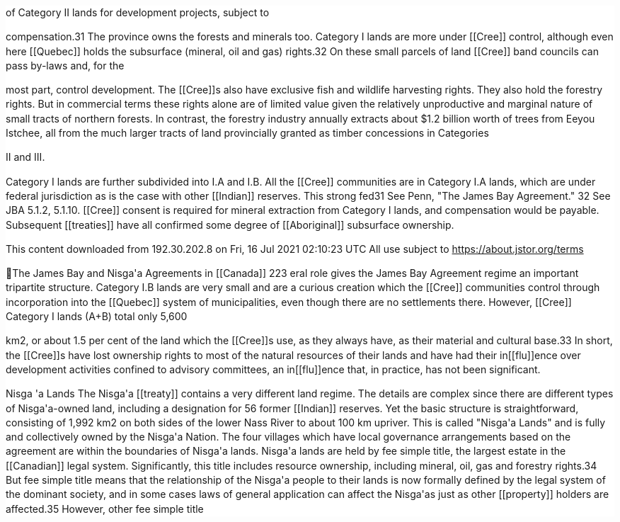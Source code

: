 of Category II lands for development projects, subject to

compensation.31 The province owns the forests and minerals too.
Category I lands are more under [[Cree]] control, although even here
[[Quebec]] holds the subsurface (mineral, oil and gas) rights.32 On these
small parcels of land [[Cree]] band councils can pass by-laws and, for the

most part, control development. The [[Cree]]s also have exclusive fish
and wildlife harvesting rights. They also hold the forestry rights. But
in commercial terms these rights alone are of limited value given the
relatively unproductive and marginal nature of small tracts of northern
forests. In contrast, the forestry industry annually extracts about $1.2
billion worth of trees from Eeyou Istchee, all from the much larger
tracts of land provincially granted as timber concessions in Categories

II and III.

Category I lands are further subdivided into I.A and I.B. All the
[[Cree]] communities are in Category I.A lands, which are under federal
jurisdiction as is the case with other [[Indian]] reserves. This strong fed31 See Penn, "The James Bay Agreement."
32 See JBA 5.1.2, 5.1.10. [[Cree]] consent is required for mineral extraction from Category I lands, and compensation would be payable. Subsequent [[treaties]] have all
confirmed some degree of [[Aboriginal]] subsurface ownership.

This content downloaded from
192.30.202.8 on Fri, 16 Jul 2021 02:10:23 UTC
All use subject to https://about.jstor.org/terms

The James Bay and Nisga'a Agreements in [[Canada]] 223
eral role gives the James Bay Agreement regime an important tripartite structure. Category I.B lands are very small and are a curious creation which the [[Cree]] communities control through incorporation into
the [[Quebec]] system of municipalities, even though there are no settlements there. However, [[Cree]] Category I lands (A+B) total only 5,600

km2, or about 1.5 per cent of the land which the [[Cree]]s use, as they
always have, as their material and cultural base.33 In short, the [[Cree]]s
have lost ownership rights to most of the natural resources of their
lands and have had their in[[flu]]ence over development activities confined to advisory committees, an in[[flu]]ence that, in practice, has not
been significant.

Nisga 'a Lands
The Nisga'a [[treaty]] contains a very different land regime. The details
are complex since there are different types of Nisga'a-owned land,
including a designation for 56 former [[Indian]] reserves. Yet the basic
structure is straightforward, consisting of 1,992 km2 on both sides of
the lower Nass River to about 100 km upriver. This is called "Nisga'a
Lands" and is fully and collectively owned by the Nisga'a Nation. The
four villages which have local governance arrangements based on the
agreement are within the boundaries of Nisga'a lands.
Nisga'a lands are held by fee simple title, the largest estate in the
[[Canadian]] legal system. Significantly, this title includes resource ownership, including mineral, oil, gas and forestry rights.34 But fee simple
title means that the relationship of the Nisga'a people to their lands is
now formally defined by the legal system of the dominant society, and
in some cases laws of general application can affect the Nisga'as just
as other [[property]] holders are affected.35 However, other fee simple title
